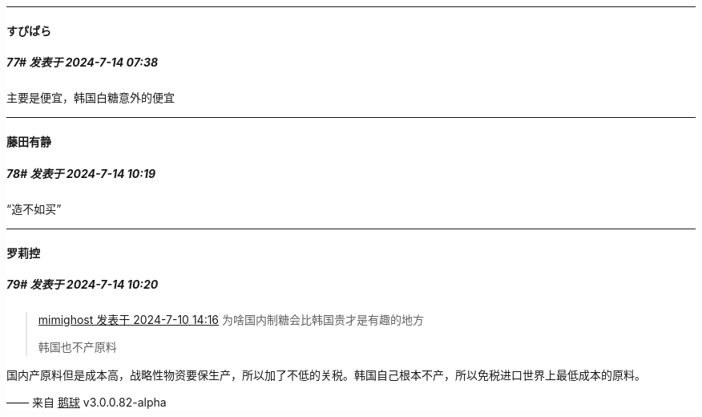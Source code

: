 
*****

####  すぴぱら  
##### 77#       发表于 2024-7-14 07:38

主要是便宜，韩国白糖意外的便宜


*****

####  藤田有静  
##### 78#       发表于 2024-7-14 10:19

“造不如买”

*****

####  罗莉控  
##### 79#       发表于 2024-7-14 10:20

<blockquote><a href="httphttps://bbs.saraba1st.com/2b/forum.php?mod=redirect&amp;goto=findpost&amp;pid=65541224&amp;ptid=2190885" target="_blank">mimighost 发表于 2024-7-10 14:16</a>
为啥国内制糖会比韩国贵才是有趣的地方

韩国也不产原料</blockquote>
国内产原料但是成本高，战略性物资要保生产，所以加了不低的关税。韩国自己根本不产，所以免税进口世界上最低成本的原料。

—— 来自 [鹅球](https://www.pgyer.com/xfPejhuq) v3.0.0.82-alpha

